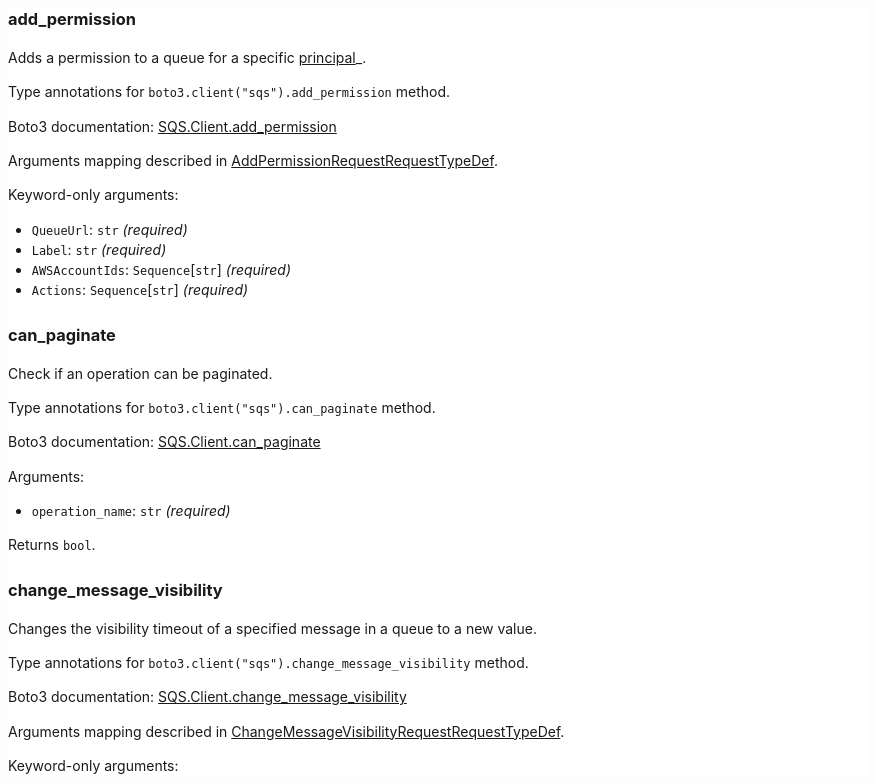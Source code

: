 <a id="add_permission"></a>

### add_permission

Adds a permission to a queue for a specific
[principal](https://docs.aws.amazon.com/general/latest/gr/glos-chap.html#P)\_.

Type annotations for `boto3.client("sqs").add_permission` method.

Boto3 documentation:
[SQS.Client.add_permission](https://boto3.amazonaws.com/v1/documentation/api/latest/reference/services/sqs.html#SQS.Client.add_permission)

Arguments mapping described in
[AddPermissionRequestRequestTypeDef](./type_defs.md#addpermissionrequestrequesttypedef).

Keyword-only arguments:

- `QueueUrl`: `str` *(required)*
- `Label`: `str` *(required)*
- `AWSAccountIds`: `Sequence`\[`str`\] *(required)*
- `Actions`: `Sequence`\[`str`\] *(required)*

<a id="can_paginate"></a>

### can_paginate

Check if an operation can be paginated.

Type annotations for `boto3.client("sqs").can_paginate` method.

Boto3 documentation:
[SQS.Client.can_paginate](https://boto3.amazonaws.com/v1/documentation/api/latest/reference/services/sqs.html#SQS.Client.can_paginate)

Arguments:

- `operation_name`: `str` *(required)*

Returns `bool`.

<a id="change_message_visibility"></a>

### change_message_visibility

Changes the visibility timeout of a specified message in a queue to a new
value.

Type annotations for `boto3.client("sqs").change_message_visibility` method.

Boto3 documentation:
[SQS.Client.change_message_visibility](https://boto3.amazonaws.com/v1/documentation/api/latest/reference/services/sqs.html#SQS.Client.change_message_visibility)

Arguments mapping described in
[ChangeMessageVisibilityRequestRequestTypeDef](./type_defs.md#changemessagevisibilityrequestrequesttypedef).

Keyword-only arguments:
